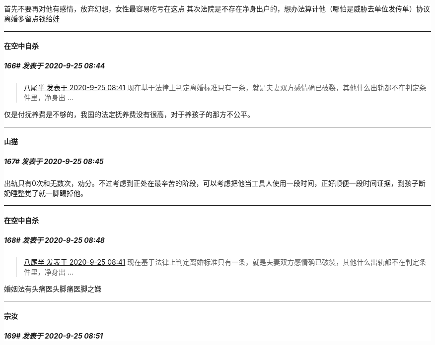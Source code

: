 首先不要再对他有感情，放弃幻想，女性最容易吃亏在这点
其次法院是不存在净身出户的，想办法算计他（哪怕是威胁去单位发传单）协议离婚多留点钱给娃







-----

####  在空中自杀  
##### 166#       发表于 2020-9-25 08:44



<blockquote><a href="httphttps://bbs.saraba1st.com/2b/forum.php?mod=redirect&amp;goto=findpost&amp;pid=48845824&amp;ptid=1961746" target="_blank">八尾半 发表于 2020-9-25 08:41</a>
现在基于法律上判定离婚标准只有一条，就是夫妻双方感情确已破裂，其他什么出轨都不在判定条件里，净身出 ...</blockquote>
仅是付抚养费是不够的，我国的法定抚养费没有很高，对于养孩子的那方不公平。







-----

####  山猫  
##### 167#       发表于 2020-9-25 08:45




出轨只有0次和无数次，劝分。不过考虑到正处在最辛苦的阶段，可以考虑把他当工具人使用一段时间，正好顺便一段时间证据，到孩子断奶睡整觉了就一脚踢掉他。







-----

####  在空中自杀  
##### 168#       发表于 2020-9-25 08:48



<blockquote><a href="httphttps://bbs.saraba1st.com/2b/forum.php?mod=redirect&amp;goto=findpost&amp;pid=48845824&amp;ptid=1961746" target="_blank">八尾半 发表于 2020-9-25 08:41</a>
现在基于法律上判定离婚标准只有一条，就是夫妻双方感情确已破裂，其他什么出轨都不在判定条件里，净身出 ...</blockquote>
婚姻法有头痛医头脚痛医脚之嫌







-----

####  宗汝  
##### 169#       发表于 2020-9-25 08:51

